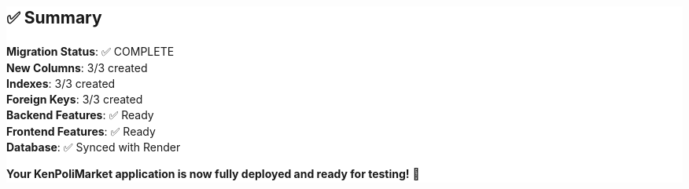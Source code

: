 
## ✅ Summary

**Migration Status**: ✅ COMPLETE  
**New Columns**: 3/3 created  
**Indexes**: 3/3 created  
**Foreign Keys**: 3/3 created  
**Backend Features**: ✅ Ready  
**Frontend Features**: ✅ Ready  
**Database**: ✅ Synced with Render

**Your KenPoliMarket application is now fully deployed and ready for testing!** 🎉



